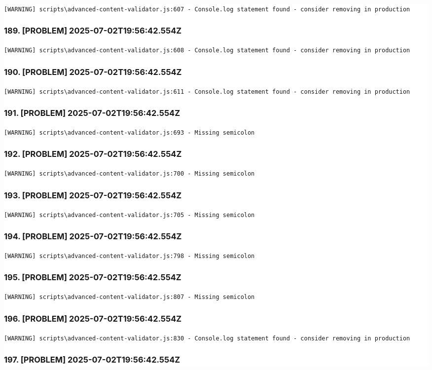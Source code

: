 ```
[WARNING] scripts\advanced-content-validator.js:607 - Console.log statement found - consider removing in production
```

### 189. [PROBLEM] 2025-07-02T19:56:42.554Z

```
[WARNING] scripts\advanced-content-validator.js:608 - Console.log statement found - consider removing in production
```

### 190. [PROBLEM] 2025-07-02T19:56:42.554Z

```
[WARNING] scripts\advanced-content-validator.js:611 - Console.log statement found - consider removing in production
```

### 191. [PROBLEM] 2025-07-02T19:56:42.554Z

```
[WARNING] scripts\advanced-content-validator.js:693 - Missing semicolon
```

### 192. [PROBLEM] 2025-07-02T19:56:42.554Z

```
[WARNING] scripts\advanced-content-validator.js:700 - Missing semicolon
```

### 193. [PROBLEM] 2025-07-02T19:56:42.554Z

```
[WARNING] scripts\advanced-content-validator.js:705 - Missing semicolon
```

### 194. [PROBLEM] 2025-07-02T19:56:42.554Z

```
[WARNING] scripts\advanced-content-validator.js:798 - Missing semicolon
```

### 195. [PROBLEM] 2025-07-02T19:56:42.554Z

```
[WARNING] scripts\advanced-content-validator.js:807 - Missing semicolon
```

### 196. [PROBLEM] 2025-07-02T19:56:42.554Z

```
[WARNING] scripts\advanced-content-validator.js:830 - Console.log statement found - consider removing in production
```

### 197. [PROBLEM] 2025-07-02T19:56:42.554Z
